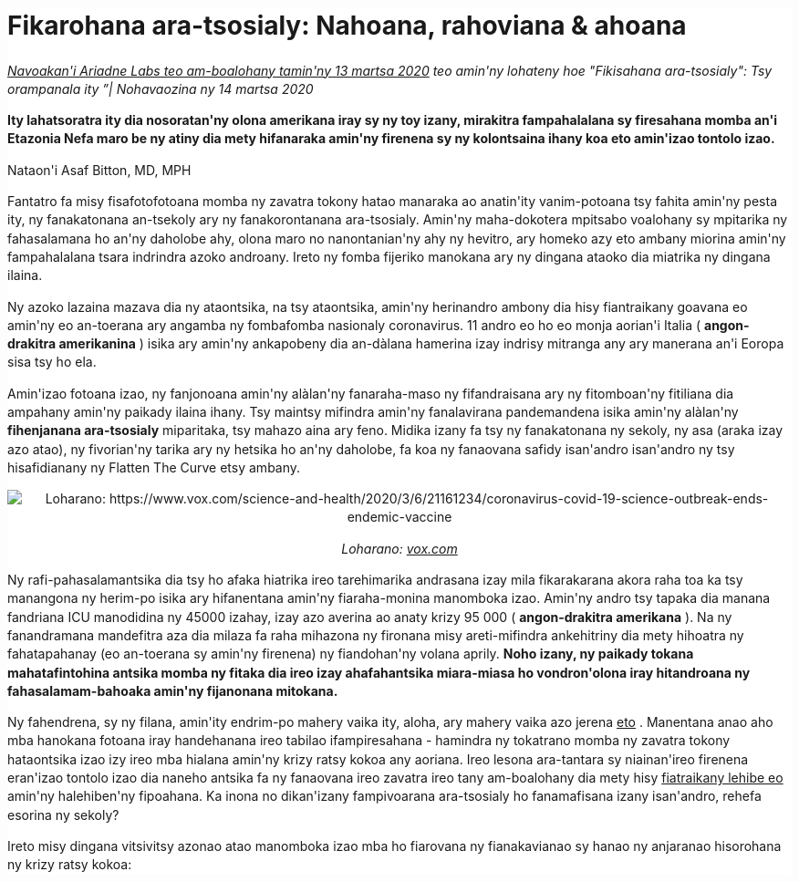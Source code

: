 # Fikarohana ara-tsosialy: Nahoana, rahoviana & ahoana

_[Navoakan'i Ariadne Labs teo am-boalohany tamin'ny 13 martsa 2020](https://www.ariadnelabs.org/resources/articles/news/social-distancing-this-is-not-a-snow-day) teo amin'ny lohateny hoe "Fikisahana ara-tsosialy": Tsy orampanala ity ”| Nohavaozina ny 14 martsa 2020_

**Ity lahatsoratra ity dia nosoratan'ny olona amerikana iray sy ny toy izany, mirakitra fampahalalana sy firesahana momba an'i Etazonia Nefa maro be ny atiny dia mety hifanaraka amin'ny firenena sy ny kolontsaina ihany koa eto amin'izao tontolo izao.**

Nataon'i Asaf Bitton, MD, MPH

Fantatro fa misy fisafotofotoana momba ny zavatra tokony hatao manaraka ao anatin'ity vanim-potoana tsy fahita amin'ny pesta ity, ny fanakatonana an-tsekoly ary ny fanakorontanana ara-tsosialy. Amin'ny maha-dokotera mpitsabo voalohany sy mpitarika ny fahasalamana ho an'ny daholobe ahy, olona maro no nanontanian'ny ahy ny hevitro, ary homeko azy eto ambany miorina amin'ny fampahalalana tsara indrindra azoko androany. Ireto ny fomba fijeriko manokana ary ny dingana ataoko dia miatrika ny dingana ilaina.

Ny azoko lazaina mazava dia ny ataontsika, na tsy ataontsika, amin'ny herinandro ambony dia hisy fiantraikany goavana eo amin'ny eo an-toerana ary angamba ny fombafomba nasionaly coronavirus. 11 andro eo ho eo monja aorian'i Italia ( **angon-drakitra amerikanina** ) isika ary amin'ny ankapobeny dia an-dàlana hamerina izay indrisy mitranga any ary manerana an'i Eoropa sisa tsy ho ela.

Amin'izao fotoana izao, ny fanjonoana amin'ny alàlan'ny fanaraha-maso ny fifandraisana ary ny fitomboan'ny fitiliana dia ampahany amin'ny paikady ilaina ihany. Tsy maintsy mifindra amin'ny fanalavirana pandemandena isika amin'ny alàlan'ny **fihenjanana ara-tsosialy** miparitaka, tsy mahazo aina ary feno. Midika izany fa tsy ny fanakatonana ny sekoly, ny asa (araka izay azo atao), ny fivorian'ny tarika ary ny hetsika ho an'ny daholobe, fa koa ny fanaovana safidy isan'andro isan'andro ny tsy hisafidianany ny Flatten The Curve etsy ambany.

<center><img src="/graph.jpeg" alt="Loharano: https://www.vox.com/science-and-health/2020/3/6/21161234/coronavirus-covid-19-science-outbreak-ends-endemic-vaccine"><p><em>Loharano: <a href="https://www.vox.com/science-and-health/2020/3/6/21161234/coronavirus-covid-19-science-outbreak-ends-endemic-vaccine">vox.com</a></em></p></center>

Ny rafi-pahasalamantsika dia tsy ho afaka hiatrika ireo tarehimarika andrasana izay mila fikarakarana akora raha toa ka tsy manangona ny herim-po isika ary hifanentana amin'ny fiaraha-monina manomboka izao. Amin'ny andro tsy tapaka dia manana fandriana ICU manodidina ny 45000 izahay, izay azo averina ao anaty krizy 95 000 ( **angon-drakitra amerikana** ). Na ny fanandramana mandefitra aza dia milaza fa raha mihazona ny fironana misy areti-mifindra ankehitriny dia mety hihoatra ny fahatapahanay (eo an-toerana sy amin'ny firenena) ny fiandohan'ny volana aprily. **Noho izany, ny paikady tokana mahatafintohina antsika momba ny fitaka dia ireo izay ahafahantsika miara-miasa ho vondron'olona iray hitandroana ny fahasalamam-bahoaka amin'ny fijanonana mitokana.**

Ny fahendrena, sy ny filana, amin'ity endrim-po mahery vaika ity, aloha, ary mahery vaika azo jerena [eto](https://www.nytimes.com/interactive/2020/03/13/opinion/coronavirus-trump-response.html?action=click&module=Opinion&pgtype=Homepage--) . Manentana anao aho mba hanokana fotoana iray handehanana ireo tabilao ifampiresahana - hamindra ny tokatrano momba ny zavatra tokony hataontsika izao izy ireo mba hialana amin'ny krizy ratsy kokoa any aoriana. Ireo lesona ara-tantara sy niainan'ireo firenena eran'izao tontolo izao dia naneho antsika fa ny fanaovana ireo zavatra ireo tany am-boalohany dia mety hisy [fiatraikany lehibe eo](https://bmcpublichealth.biomedcentral.com/articles/10.1186/s12889-018-5446-1) amin'ny halehiben'ny fipoahana. Ka inona no dikan'izany fampivoarana ara-tsosialy ho fanamafisana izany isan'andro, rehefa esorina ny sekoly?

Ireto misy dingana vitsivitsy azonao atao manomboka izao mba ho fiarovana ny fianakavianao sy hanao ny anjaranao hisorohana ny krizy ratsy kokoa:
